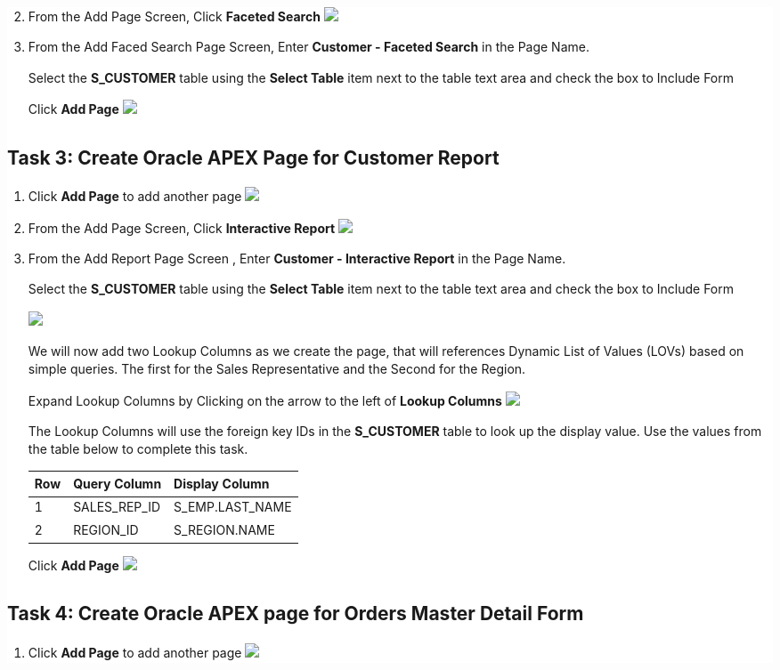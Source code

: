 2. From the Add Page Screen, Click **Faceted Search**
    ![](images/create-app_page_form_faceted_search.png " ")

3. From the Add Faced Search Page Screen, Enter **Customer - Faceted Search** in the Page Name.

    Select the **S\_CUSTOMER** table using the **Select Table** item next to the table text area and check the box to Include Form

    Click **Add Page**
    ![](images/create-app_page_form_faceted_search1.png " ")

## Task 3: Create Oracle APEX Page for Customer Report

1. Click **Add Page** to add another page
    ![](images/create-app_pages.png " ")

2. From the Add Page Screen, Click **Interactive Report**
    ![](images/create-app_page_form_interactive_report.png " ")

3. From the Add Report Page Screen , Enter **Customer - Interactive Report** in the Page Name.

    Select the **S\_CUSTOMER** table using the **Select Table** item next to the table text area and check the box to Include Form

    ![](images/create-app_page_add_interactive_report1.png " ")

    We will now add two Lookup Columns as we create the page, that will references Dynamic List of Values (LOVs) based on simple queries. The first for the Sales Representative and the Second for the Region.

    Expand Lookup Columns by Clicking on the arrow to the left of **Lookup Columns**
    ![](images/create-app_page_add_interactive_report_lookups.png " ")

    The Lookup Columns will use the foreign key IDs in the **S\_CUSTOMER** table to look up the display value. Use the values from the table below to complete this task.

    | Row | Query Column | Display Column |
    | --- | --- | --- |
    | 1 | SALES\_REP\_ID | S\_EMP.LAST\_NAME |
    | 2 | REGION\_ID | S\_REGION.NAME |

    Click **Add Page**
    ![](images/create-app_page_add_interactive_report2.png " ")

## Task 4: Create Oracle APEX page for Orders Master Detail Form

  1. Click **Add Page** to add another page
      ![](images/create-app_pages.png " ")
